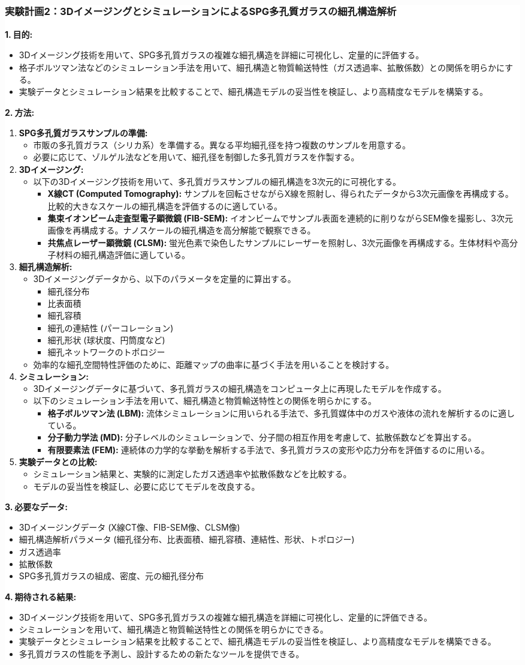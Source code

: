 ### 実験計画2：3DイメージングとシミュレーションによるSPG多孔質ガラスの細孔構造解析

**1. 目的:**

*   3Dイメージング技術を用いて、SPG多孔質ガラスの複雑な細孔構造を詳細に可視化し、定量的に評価する。
*   格子ボルツマン法などのシミュレーション手法を用いて、細孔構造と物質輸送特性（ガス透過率、拡散係数）との関係を明らかにする。
*   実験データとシミュレーション結果を比較することで、細孔構造モデルの妥当性を検証し、より高精度なモデルを構築する。

**2. 方法:**

1.  **SPG多孔質ガラスサンプルの準備:**
    *   市販の多孔質ガラス（シリカ系）を準備する。異なる平均細孔径を持つ複数のサンプルを用意する。
    *   必要に応じて、ゾルゲル法などを用いて、細孔径を制御した多孔質ガラスを作製する。
2.  **3Dイメージング:**
    *   以下の3Dイメージング技術を用いて、多孔質ガラスサンプルの細孔構造を3次元的に可視化する。
        *   **X線CT (Computed Tomography):** サンプルを回転させながらX線を照射し、得られたデータから3次元画像を再構成する。比較的大きなスケールの細孔構造を評価するのに適している。
        *   **集束イオンビーム走査型電子顕微鏡 (FIB-SEM):** イオンビームでサンプル表面を連続的に削りながらSEM像を撮影し、3次元画像を再構成する。ナノスケールの細孔構造を高分解能で観察できる。
        *   **共焦点レーザー顕微鏡 (CLSM):** 蛍光色素で染色したサンプルにレーザーを照射し、3次元画像を再構成する。生体材料や高分子材料の細孔構造評価に適している。
3.  **細孔構造解析:**
    *   3Dイメージングデータから、以下のパラメータを定量的に算出する。
        *   細孔径分布
        *   比表面積
        *   細孔容積
        *   細孔の連結性 (パーコレーション)
        *   細孔形状 (球状度、円筒度など)
        *   細孔ネットワークのトポロジー
    *   効率的な細孔空間特性評価のために、距離マップの曲率に基づく手法を用いることを検討する。
4.  **シミュレーション:**
    *   3Dイメージングデータに基づいて、多孔質ガラスの細孔構造をコンピュータ上に再現したモデルを作成する。
    *   以下のシミュレーション手法を用いて、細孔構造と物質輸送特性との関係を明らかにする。
        *   **格子ボルツマン法 (LBM):** 流体シミュレーションに用いられる手法で、多孔質媒体中のガスや液体の流れを解析するのに適している。
        *   **分子動力学法 (MD):** 分子レベルのシミュレーションで、分子間の相互作用を考慮して、拡散係数などを算出する。
        *   **有限要素法 (FEM):** 連続体の力学的な挙動を解析する手法で、多孔質ガラスの変形や応力分布を評価するのに用いる。
5.  **実験データとの比較:**
    *   シミュレーション結果と、実験的に測定したガス透過率や拡散係数などを比較する。
    *   モデルの妥当性を検証し、必要に応じてモデルを改良する。

**3. 必要なデータ:**

*   3Dイメージングデータ (X線CT像、FIB-SEM像、CLSM像)
*   細孔構造解析パラメータ (細孔径分布、比表面積、細孔容積、連結性、形状、トポロジー)
*   ガス透過率
*   拡散係数
*   SPG多孔質ガラスの組成、密度、元の細孔径分布

**4. 期待される結果:**

*   3Dイメージング技術を用いて、SPG多孔質ガラスの複雑な細孔構造を詳細に可視化し、定量的に評価できる。
*   シミュレーションを用いて、細孔構造と物質輸送特性との関係を明らかにできる。
*   実験データとシミュレーション結果を比較することで、細孔構造モデルの妥当性を検証し、より高精度なモデルを構築できる。
*   多孔質ガラスの性能を予測し、設計するための新たなツールを提供できる。
